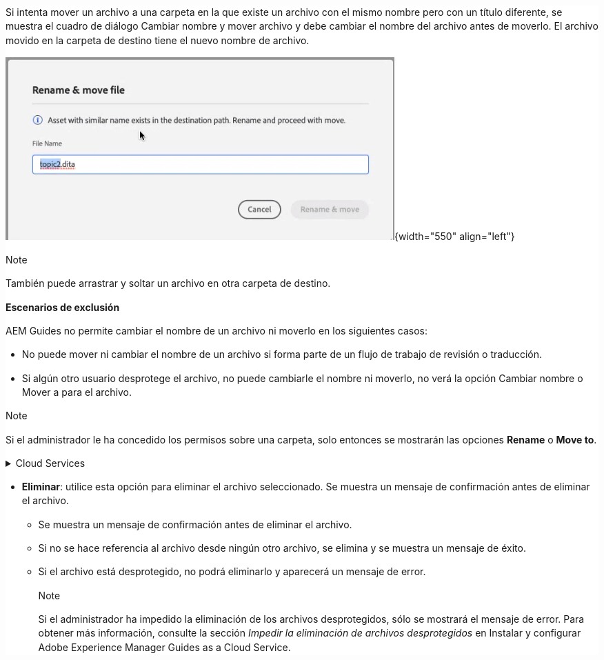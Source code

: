   Si intenta mover un archivo a una carpeta en la que existe un archivo con el mismo nombre pero con un título diferente, se muestra el cuadro de diálogo Cambiar nombre y mover archivo y debe cambiar el nombre del archivo antes de moverlo. El archivo movido en la carpeta de destino tiene el nuevo nombre de archivo.

  ![](images/rename-move-asset.png){width="550" align="left"}

  >[!NOTE]
  >
  > También puede arrastrar y soltar un archivo en otra carpeta de destino.

  **Escenarios de exclusión**

  AEM Guides no permite cambiar el nombre de un archivo ni moverlo en los siguientes casos:

   - No puede mover ni cambiar el nombre de un archivo si forma parte de un flujo de trabajo de revisión o traducción.

   - Si algún otro usuario desprotege el archivo, no puede cambiarle el nombre ni moverlo, no verá la opción Cambiar nombre o Mover a para el archivo.

  >[!NOTE]
  >
  > Si el administrador le ha concedido los permisos sobre una carpeta, solo entonces se mostrarán las opciones **Rename** o **Move to**.

  <details><summary> Cloud Services </summary></details>



- **Eliminar**: utilice esta opción para eliminar el archivo seleccionado. Se muestra un mensaje de confirmación antes de eliminar el archivo.

   - Se muestra un mensaje de confirmación antes de eliminar el archivo.
   - Si no se hace referencia al archivo desde ningún otro archivo, se elimina y se muestra un mensaje de éxito.
   - Si el archivo está desprotegido, no podrá eliminarlo y aparecerá un mensaje de error.

     >[!NOTE]
     >
     > Si el administrador ha impedido la eliminación de los archivos desprotegidos, sólo se mostrará el mensaje de error. Para obtener más información, consulte la sección *Impedir la eliminación de archivos desprotegidos* en Instalar y configurar Adobe Experience Manager Guides as a Cloud Service.
